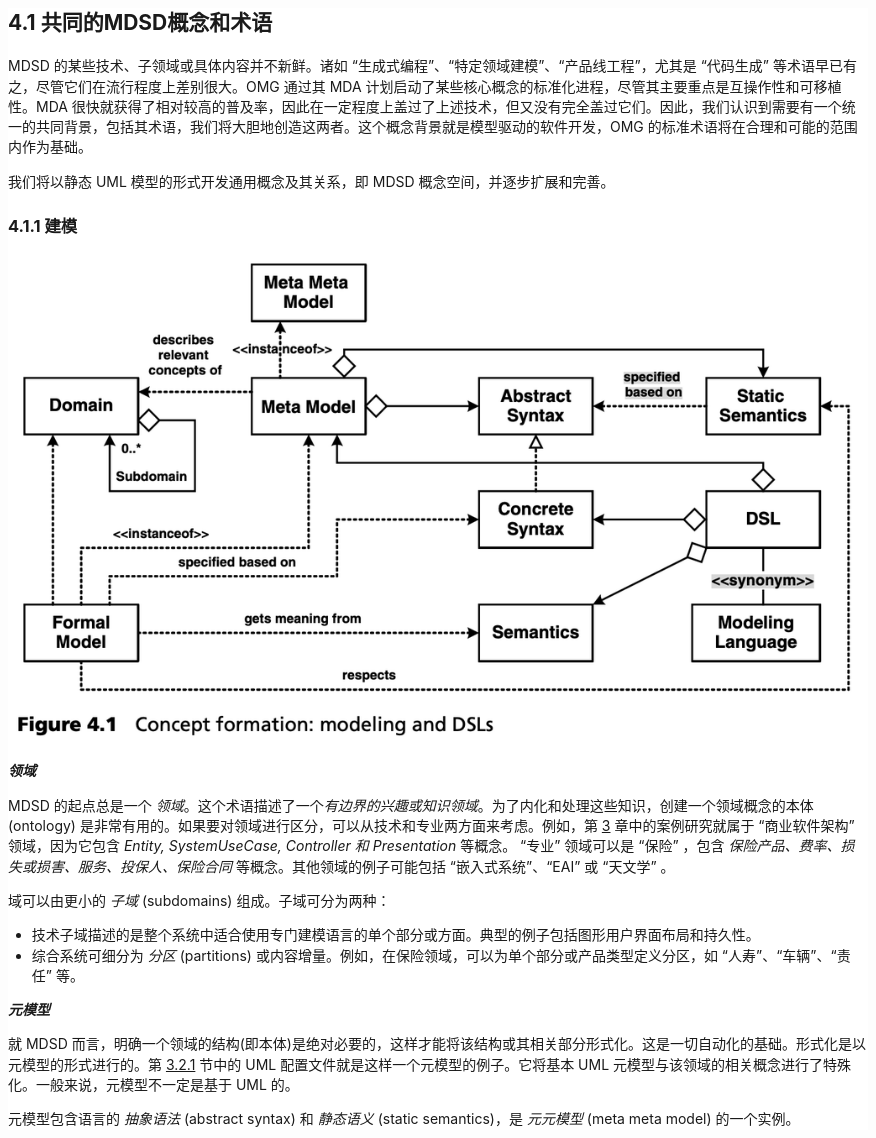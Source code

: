 ## 4.1 共同的MDSD概念和术语
MDSD 的某些技术、子领域或具体内容并不新鲜。诸如 “生成式编程”、“特定领域建模”、“产品线工程”，尤其是 “代码生成” 等术语早已有之，尽管它们在流行程度上差别很大。OMG 通过其 MDA 计划启动了某些核心概念的标准化进程，尽管其主要重点是互操作性和可移植性。MDA 很快就获得了相对较高的普及率，因此在一定程度上盖过了上述技术，但又没有完全盖过它们。因此，我们认识到需要有一个统一的共同背景，包括其术语，我们将大胆地创造这两者。这个概念背景就是模型驱动的软件开发，OMG 的标准术语将在合理和可能的范围内作为基础。

我们将以静态 UML 模型的形式开发通用概念及其关系，即 MDSD 概念空间，并逐步扩展和完善。

### 4.1.1 建模

![Figure 4.1](../img/f4.1.png)

***领域***

MDSD 的起点总是一个 *领域*。这个术语描述了一个*有边界的兴趣或知识领域*。为了内化和处理这些知识，创建一个领域概念的本体 (ontology) 是非常有用的。如果要对领域进行区分，可以从技术和专业两方面来考虑。例如，第 [3](../ch3/0.md) 章中的案例研究就属于 “商业软件架构” 领域，因为它包含 *Entity, SystemUseCase, Controller 和 Presentation* 等概念。 “专业” 领域可以是 “保险” ，包含 *保险产品、费率、损失或损害、服务、投保人、保险合同* 等概念。其他领域的例子可能包括 “嵌入式系统”、“EAI” 或 “天文学” 。

域可以由更小的 *子域* (subdomains) 组成。子域可分为两种：
- 技术子域描述的是整个系统中适合使用专门建模语言的单个部分或方面。典型的例子包括图形用户界面布局和持久性。
- 综合系统可细分为 *分区* (partitions) 或内容增量。例如，在保险领域，可以为单个部分或产品类型定义分区，如 “人寿”、“车辆”、“责任” 等。

***元模型***

就 MDSD 而言，明确一个领域的结构(即本体)是绝对必要的，这样才能将该结构或其相关部分形式化。这是一切自动化的基础。形式化是以元模型的形式进行的。第 [3.2.1](../ch3/2.md#321-uml-配置文件) 节中的 UML 配置文件就是这样一个元模型的例子。它将基本 UML 元模型与该领域的相关概念进行了特殊化。一般来说，元模型不一定是基于 UML 的。

元模型包含语言的 *抽象语法* (abstract syntax) 和 *静态语义* (static semantics)，是 *元元模型* (meta meta model) 的一个实例。
